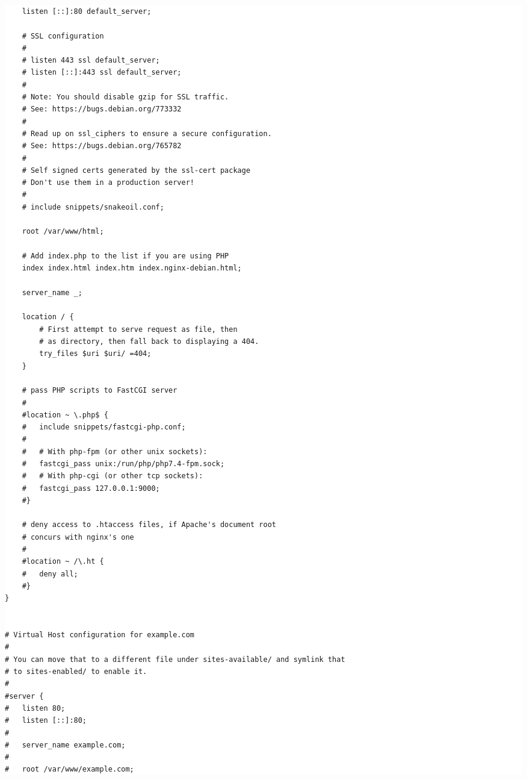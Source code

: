 ```shell
	listen [::]:80 default_server;

	# SSL configuration
	#
	# listen 443 ssl default_server;
	# listen [::]:443 ssl default_server;
	#
	# Note: You should disable gzip for SSL traffic.
	# See: https://bugs.debian.org/773332
	#
	# Read up on ssl_ciphers to ensure a secure configuration.
	# See: https://bugs.debian.org/765782
	#
	# Self signed certs generated by the ssl-cert package
	# Don't use them in a production server!
	#
	# include snippets/snakeoil.conf;

	root /var/www/html;

	# Add index.php to the list if you are using PHP
	index index.html index.htm index.nginx-debian.html;

	server_name _;

	location / {
		# First attempt to serve request as file, then
		# as directory, then fall back to displaying a 404.
		try_files $uri $uri/ =404;
	}

	# pass PHP scripts to FastCGI server
	#
	#location ~ \.php$ {
	#	include snippets/fastcgi-php.conf;
	#
	#	# With php-fpm (or other unix sockets):
	#	fastcgi_pass unix:/run/php/php7.4-fpm.sock;
	#	# With php-cgi (or other tcp sockets):
	#	fastcgi_pass 127.0.0.1:9000;
	#}

	# deny access to .htaccess files, if Apache's document root
	# concurs with nginx's one
	#
	#location ~ /\.ht {
	#	deny all;
	#}
}


# Virtual Host configuration for example.com
#
# You can move that to a different file under sites-available/ and symlink that
# to sites-enabled/ to enable it.
#
#server {
#	listen 80;
#	listen [::]:80;
#
#	server_name example.com;
#
#	root /var/www/example.com;
```
